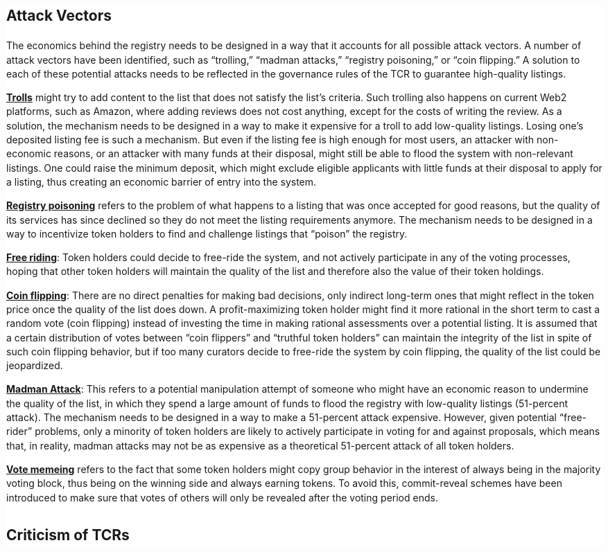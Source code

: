 
## Attack Vectors

The economics behind the registry needs to be designed in a way that it accounts for all possible attack vectors. A number of attack vectors have been identified, such as “trolling,” “madman attacks,” “registry poisoning,” or “coin flipping.” A solution to each of these potential attacks needs to be reflected in the governance rules of the TCR to guarantee high-quality listings.

**<span style="text-decoration:underline;">Trolls</span>** might try to add content to the list that does not satisfy the list’s criteria. Such trolling also happens on current Web2 platforms, such as Amazon, where adding reviews does not cost anything, except for the costs of writing the review. As a solution, the mechanism needs to be designed in a way to make it expensive for a troll to add low-quality listings. Losing one’s deposited listing fee is such a mechanism. But even if the listing fee is high enough for most users, an attacker with non-economic reasons, or an attacker with many funds at their disposal, might still be able to flood the system with non-relevant listings. One could raise the minimum deposit, which might exclude eligible applicants with little funds at their disposal to apply for a listing, thus creating an economic barrier of entry into the system.

**<span style="text-decoration:underline;">Registry poisoning</span>** refers to the problem of what happens to a listing that was once accepted for good reasons, but the quality of its services has since declined so they do not meet the listing requirements anymore. The mechanism needs to be designed in a way to incentivize token holders to find and challenge listings that “poison” the registry.

**<span style="text-decoration:underline;">Free riding</span>**: Token holders could decide to free-ride the system, and not actively participate in any of the voting processes, hoping that other token holders will maintain the quality of the list and therefore also the value of their token holdings.

**<span style="text-decoration:underline;">Coin flipping</span>**: There are no direct penalties for making bad decisions, only indirect long-term ones that might reflect in the token price once the quality of the list does down. A profit-maximizing token holder might find it more rational in the short term to cast a random vote (coin flipping) instead of investing the time in making rational assessments over a potential listing. It is assumed that a certain distribution of votes between “coin flippers” and “truthful token holders” can maintain the integrity of the list in spite of such coin flipping behavior, but if too many curators decide to free-ride the system by coin flipping, the quality of the list could be jeopardized.

**<span style="text-decoration:underline;">Madman Attack</span>**: This refers to a potential manipulation attempt of someone who might have an economic reason to undermine the quality of the list, in which they spend a large amount of funds to flood the registry with low-quality listings (51-percent attack). The mechanism needs to be designed in a way to make a 51-percent attack expensive. However, given potential “free-rider” problems, only a minority of token holders are likely to actively participate in voting for and against proposals, which means that, in reality, madman attacks may not be as expensive as a theoretical 51-percent attack of all token holders.

**<span style="text-decoration:underline;">Vote memeing</span>** refers to the fact that some token holders might copy group behavior in the interest of always being in the majority voting block, thus being on the winning side and always earning tokens. To avoid this, commit-reveal schemes have been introduced to make sure that votes of others will only be revealed after the voting period ends.


## Criticism of TCRs
